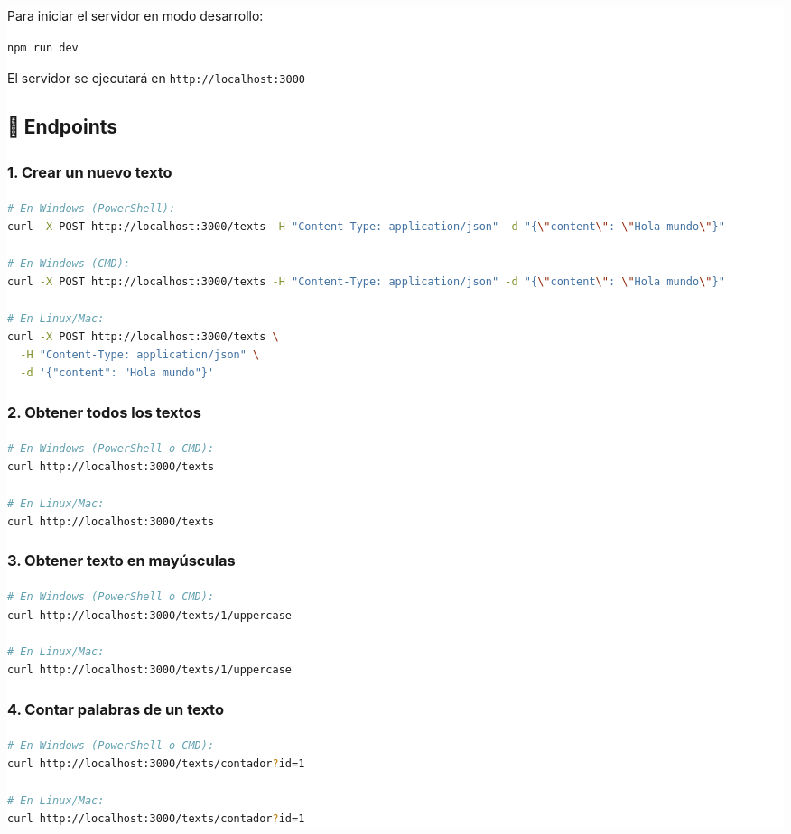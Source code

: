 Para iniciar el servidor en modo desarrollo:
```bash
npm run dev
```

El servidor se ejecutará en `http://localhost:3000`

## 📡 Endpoints

### 1. Crear un nuevo texto
```bash
# En Windows (PowerShell):
curl -X POST http://localhost:3000/texts -H "Content-Type: application/json" -d "{\"content\": \"Hola mundo\"}"

# En Windows (CMD):
curl -X POST http://localhost:3000/texts -H "Content-Type: application/json" -d "{\"content\": \"Hola mundo\"}"

# En Linux/Mac:
curl -X POST http://localhost:3000/texts \
  -H "Content-Type: application/json" \
  -d '{"content": "Hola mundo"}'
```

### 2. Obtener todos los textos
```bash
# En Windows (PowerShell o CMD):
curl http://localhost:3000/texts

# En Linux/Mac:
curl http://localhost:3000/texts
```

### 3. Obtener texto en mayúsculas
```bash
# En Windows (PowerShell o CMD):
curl http://localhost:3000/texts/1/uppercase

# En Linux/Mac:
curl http://localhost:3000/texts/1/uppercase
```

### 4. Contar palabras de un texto
```bash
# En Windows (PowerShell o CMD):
curl http://localhost:3000/texts/contador?id=1

# En Linux/Mac:
curl http://localhost:3000/texts/contador?id=1
```
